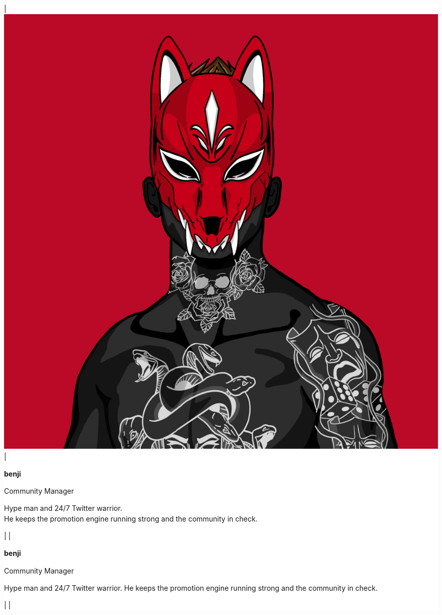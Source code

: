 | ![](<../.gitbook/assets/unnamed (7).png>)                                                                                                                                                                                                          | <p><strong>benji</strong></p><p>Community Manager</p><p></p><p>Hype man and 24/7 Twitter warrior. <br>He keeps the promotion engine running strong and the community in check.</p>                                                          |
| <p><strong>benji</strong></p><p>Community Manager</p><p></p><p>Hype man and 24/7 Twitter warrior. He keeps the promotion engine running strong and the community in check.</p><p></p>                                                              |                                                                                                                                                                                                                                             |